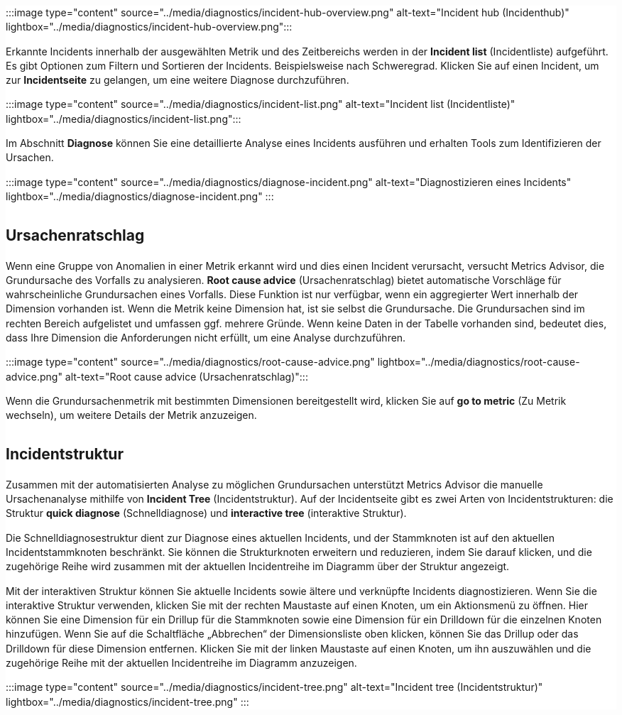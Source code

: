:::image type="content" source="../media/diagnostics/incident-hub-overview.png" alt-text="Incident hub (Incidenthub)" lightbox="../media/diagnostics/incident-hub-overview.png":::

Erkannte Incidents innerhalb der ausgewählten Metrik und des Zeitbereichs werden in der **Incident list** (Incidentliste) aufgeführt. Es gibt Optionen zum Filtern und Sortieren der Incidents. Beispielsweise nach Schweregrad. Klicken Sie auf einen Incident, um zur **Incidentseite** zu gelangen, um eine weitere Diagnose durchzuführen.

:::image type="content" source="../media/diagnostics/incident-list.png" alt-text="Incident list (Incidentliste)" lightbox="../media/diagnostics/incident-list.png":::

Im Abschnitt **Diagnose** können Sie eine detaillierte Analyse eines Incidents ausführen und erhalten Tools zum Identifizieren der Ursachen.

:::image type="content" source="../media/diagnostics/diagnose-incident.png" alt-text="Diagnostizieren eines Incidents" lightbox="../media/diagnostics/diagnose-incident.png" :::

## <a name="root-cause-advice"></a>Ursachenratschlag

Wenn eine Gruppe von Anomalien in einer Metrik erkannt wird und dies einen Incident verursacht, versucht Metrics Advisor, die Grundursache des Vorfalls zu analysieren. **Root cause advice** (Ursachenratschlag) bietet automatische Vorschläge für wahrscheinliche Grundursachen eines Vorfalls. Diese Funktion ist nur verfügbar, wenn ein aggregierter Wert innerhalb der Dimension vorhanden ist. Wenn die Metrik keine Dimension hat, ist sie selbst die Grundursache. Die Grundursachen sind im rechten Bereich aufgelistet und umfassen ggf. mehrere Gründe. Wenn keine Daten in der Tabelle vorhanden sind, bedeutet dies, dass Ihre Dimension die Anforderungen nicht erfüllt, um eine Analyse durchzuführen.

:::image type="content" source="../media/diagnostics/root-cause-advice.png" lightbox="../media/diagnostics/root-cause-advice.png" alt-text="Root cause advice (Ursachenratschlag)":::


Wenn die Grundursachenmetrik mit bestimmten Dimensionen bereitgestellt wird, klicken Sie auf **go to metric** (Zu Metrik wechseln), um weitere Details der Metrik anzuzeigen.

## <a name="incident-tree"></a>Incidentstruktur

Zusammen mit der automatisierten Analyse zu möglichen Grundursachen unterstützt Metrics Advisor die manuelle Ursachenanalyse mithilfe von **Incident Tree** (Incidentstruktur). Auf der Incidentseite gibt es zwei Arten von Incidentstrukturen: die Struktur **quick diagnose** (Schnelldiagnose) und **interactive tree** (interaktive Struktur).

Die Schnelldiagnosestruktur dient zur Diagnose eines aktuellen Incidents, und der Stammknoten ist auf den aktuellen Incidentstammknoten beschränkt. Sie können die Strukturknoten erweitern und reduzieren, indem Sie darauf klicken, und die zugehörige Reihe wird zusammen mit der aktuellen Incidentreihe im Diagramm über der Struktur angezeigt.

Mit der interaktiven Struktur können Sie aktuelle Incidents sowie ältere und verknüpfte Incidents diagnostizieren. Wenn Sie die interaktive Struktur verwenden, klicken Sie mit der rechten Maustaste auf einen Knoten, um ein Aktionsmenü zu öffnen. Hier können Sie eine Dimension für ein Drillup für die Stammknoten sowie eine Dimension für ein Drilldown für die einzelnen Knoten hinzufügen. Wenn Sie auf die Schaltfläche „Abbrechen“ der Dimensionsliste oben klicken, können Sie das Drillup oder das Drilldown für diese Dimension entfernen. Klicken Sie mit der linken Maustaste auf einen Knoten, um ihn auszuwählen und die zugehörige Reihe mit der aktuellen Incidentreihe im Diagramm anzuzeigen.

:::image type="content" source="../media/diagnostics/incident-tree.png" alt-text="Incident tree (Incidentstruktur)" lightbox="../media/diagnostics/incident-tree.png" :::

